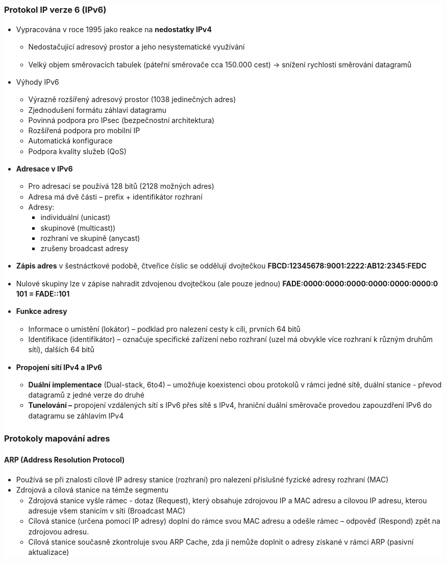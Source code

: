 ### Protokol IP verze 6 (IPv6)
* Vypracována v roce 1995 jako reakce na **nedostatky IPv4**
  * Nedostačující adresový prostor a jeho nesystematické využívání

  * Velký objem směrovacích tabulek (páteřní směrovače cca 150.000 cest) → snížení rychlosti směrování datagramů

* Výhody IPv6
  * Výrazně rozšířený adresový prostor (1038 jedinečných adres)
  * Zjednodušení formátu záhlaví datagramu
  * Povinná podpora pro IPsec (bezpečnostní architektura)
  * Rozšířená podpora pro mobilní IP
  * Automatická konfigurace
  * Podpora kvality služeb (QoS)

* **Adresace v IPv6** 

  * Pro adresaci se používá 128 bitů (2128 možných adres)
  * Adresa má dvě části – prefix + identifikátor rozhraní
  * Adresy: 
    * individuální (unicast) 
    * skupinové (multicast))
    * rozhraní ve skupině (anycast)       
    * zrušeny broadcast adresy

 

* **Zápis adres** v šestnáctkové podobě, čtveřice číslic se oddělují dvojtečkou
   **FBCD:12345678:9001:2222:AB12:2345:FEDC**
*  Nulové skupiny lze v zápise nahradit zdvojenou dvojtečkou (ale pouze jednou)
   <b><span color="red">FADE:</span>0000:0000:0000:0000:0000:0000:0<span color="red"> 101</span> = FADE::101</b>

* **Funkce adresy**
  * Informace o umístění (lokátor) – podklad pro nalezení cesty  k cíli, prvních 64 bitů
  * Identifikace (identifikátor) – označuje specifické zařízení nebo rozhraní (uzel má obvykle více rozhraní k různým druhům sítí), dalších 64 bitů


* **Propojení sítí IPv4 a IPv6**
  * **Duální implementace** (Dual-stack, 6to4) – umožňuje koexistenci obou protokolů v rámci jedné sítě, duální stanice - převod datagramů z jedné verze do druhé
  * **Tunelování –** propojení vzdálených sítí s IPv6 přes sítě s IPv4, hraniční duální směrovače provedou zapouzdření IPv6 do datagramu se záhlavím IPv4

### Protokoly mapování adres

#### ARP (Address Resolution Protocol)
* Používá se při znalosti cílové IP adresy stanice (rozhraní) pro nalezení příslušné fyzické adresy rozhraní (MAC)
* Zdrojová a cílová stanice na témže segmentu
  * Zdrojová stanice vyšle rámec - dotaz (Request), který obsahuje zdrojovou IP a MAC adresu a cílovou IP adresu, kterou adresuje všem stanicím v síti (Broadcast MAC)
  * Cílová stanice (určena pomocí IP adresy) doplní do rámce svou MAC adresu a odešle rámec – odpověď (Respond) zpět na zdrojovou adresu.
  * Cílová stanice současně zkontroluje svou ARP Cache, zda ji nemůže doplnit o adresy získané v rámci ARP (pasivní aktualizace)
